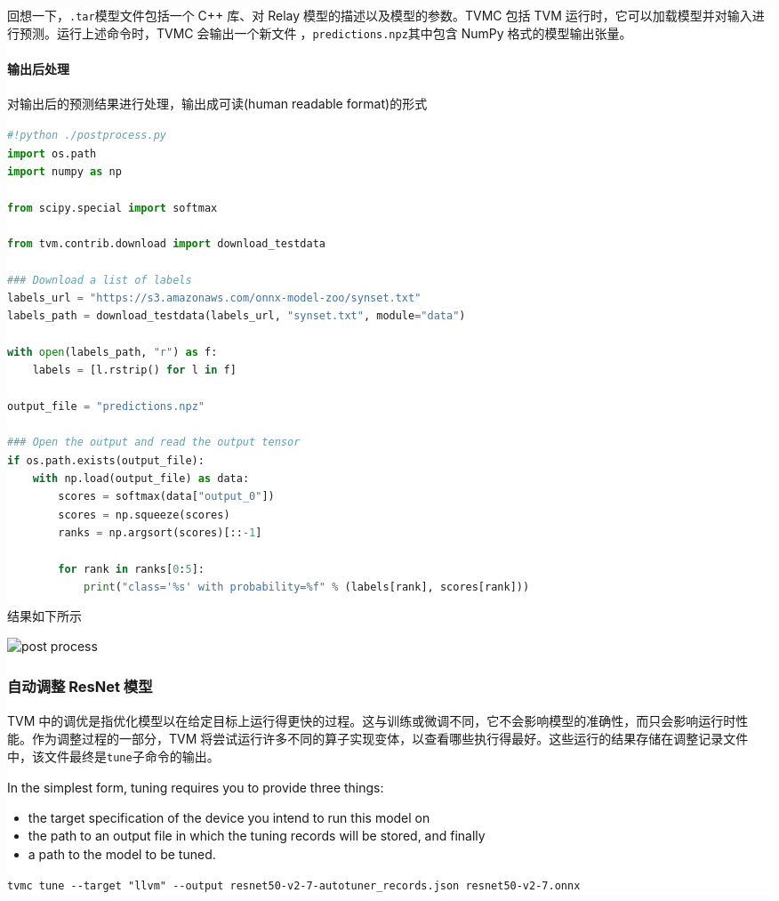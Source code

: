回想一下，`.tar`模型文件包括一个 C++ 库、对 Relay 模型的描述以及模型的参数。TVMC 包括 TVM 运行时，它可以加载模型并对输入进行预测。运行上述命令时，TVMC 会输出一个新文件 ，`predictions.npz`其中包含 NumPy 格式的模型输出张量。

#### 输出后处理

对输出后的预测结果进行处理，输出成可读(human readable format)的形式

```python
#!python ./postprocess.py
import os.path
import numpy as np

from scipy.special import softmax

from tvm.contrib.download import download_testdata

### Download a list of labels
labels_url = "https://s3.amazonaws.com/onnx-model-zoo/synset.txt"
labels_path = download_testdata(labels_url, "synset.txt", module="data")

with open(labels_path, "r") as f:
    labels = [l.rstrip() for l in f]

output_file = "predictions.npz"

### Open the output and read the output tensor
if os.path.exists(output_file):
    with np.load(output_file) as data:
        scores = softmax(data["output_0"])
        scores = np.squeeze(scores)
        ranks = np.argsort(scores)[::-1]

        for rank in ranks[0:5]:
            print("class='%s' with probability=%f" % (labels[rank], scores[rank]))
```

结果如下所示

![post process](D:\documents\nutstore\我的坚果云\ZhejiangLab\img\postprocess.png)

### 自动调整 ResNet 模型

TVM 中的调优是指优化模型以在给定目标上运行得更快的过程。这与训练或微调不同，它不会影响模型的准确性，而只会影响运行时性能。作为调整过程的一部分，TVM 将尝试运行许多不同的算子实现变体，以查看哪些执行得最好。这些运行的结果存储在调整记录文件中，该文件最终是`tune`子命令的输出。

In the simplest form, tuning requires you to provide three things:

- the target specification of the device you intend to run this model on
- the path to an output file in which the tuning records will be stored, and finally
- a path to the model to be tuned.

```shell
tvmc tune --target "llvm" --output resnet50-v2-7-autotuner_records.json resnet50-v2-7.onnx
```
